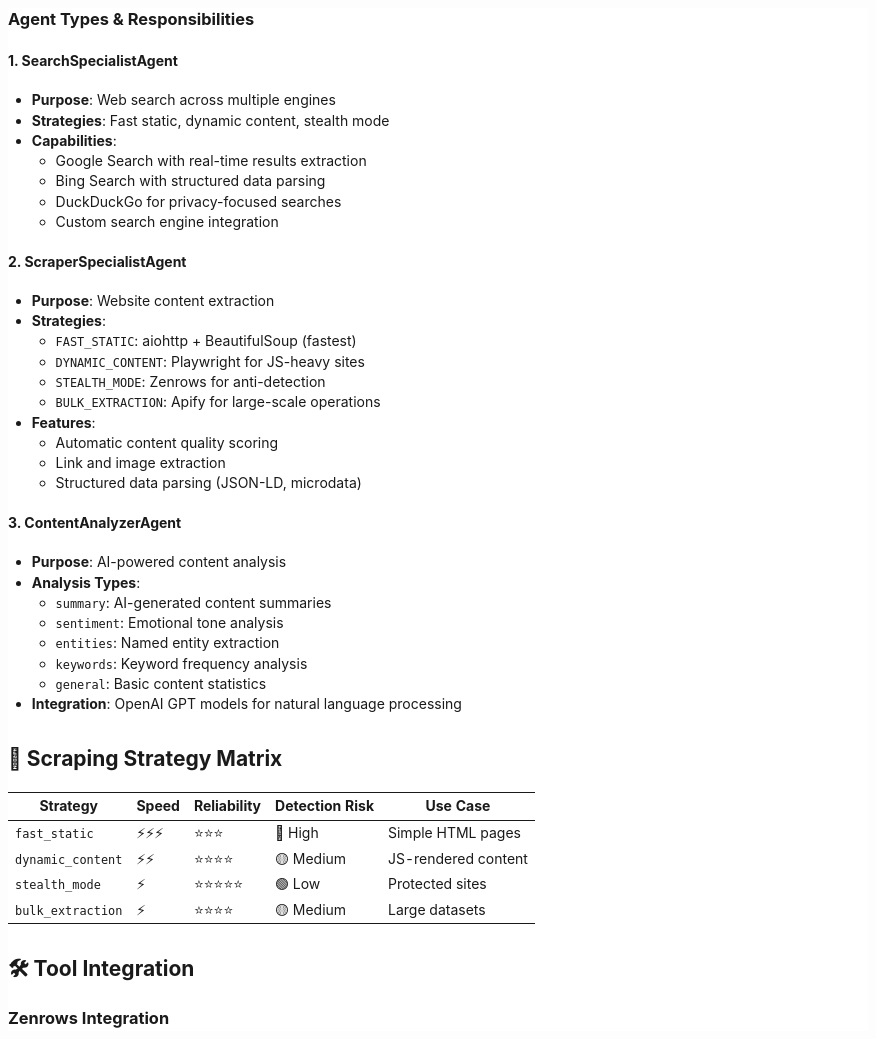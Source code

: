 ### Agent Types & Responsibilities

#### 1. SearchSpecialistAgent

- **Purpose**: Web search across multiple engines
- **Strategies**: Fast static, dynamic content, stealth mode
- **Capabilities**:
  - Google Search with real-time results extraction
  - Bing Search with structured data parsing
  - DuckDuckGo for privacy-focused searches
  - Custom search engine integration

#### 2. ScraperSpecialistAgent

- **Purpose**: Website content extraction
- **Strategies**:
  - `FAST_STATIC`: aiohttp + BeautifulSoup (fastest)
  - `DYNAMIC_CONTENT`: Playwright for JS-heavy sites
  - `STEALTH_MODE`: Zenrows for anti-detection
  - `BULK_EXTRACTION`: Apify for large-scale operations
- **Features**:
  - Automatic content quality scoring
  - Link and image extraction
  - Structured data parsing (JSON-LD, microdata)

#### 3. ContentAnalyzerAgent

- **Purpose**: AI-powered content analysis
- **Analysis Types**:
  - `summary`: AI-generated content summaries
  - `sentiment`: Emotional tone analysis
  - `entities`: Named entity extraction
  - `keywords`: Keyword frequency analysis
  - `general`: Basic content statistics
- **Integration**: OpenAI GPT models for natural language processing

## 🔧 Scraping Strategy Matrix

| Strategy          | Speed  | Reliability | Detection Risk | Use Case            |
| ----------------- | ------ | ----------- | -------------- | ------------------- |
| `fast_static`     | ⚡⚡⚡ | ⭐⭐⭐      | 🔴 High        | Simple HTML pages   |
| `dynamic_content` | ⚡⚡   | ⭐⭐⭐⭐    | 🟡 Medium      | JS-rendered content |
| `stealth_mode`    | ⚡     | ⭐⭐⭐⭐⭐  | 🟢 Low         | Protected sites     |
| `bulk_extraction` | ⚡     | ⭐⭐⭐⭐    | 🟡 Medium      | Large datasets      |

## 🛠️ Tool Integration

### Zenrows Integration
